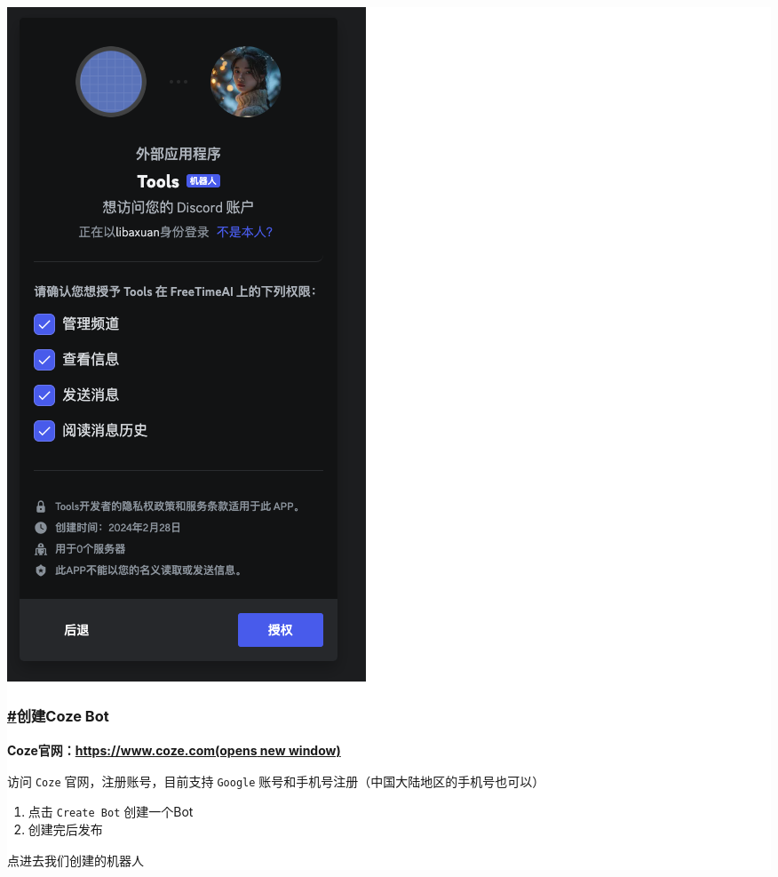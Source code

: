 ![Pasted image 20240228103422.png](data%2Fimages%2FPasted%20image%2020240228103422.png)

### [#]()**创建Coze Bot**

**Coze官网：[https://www.coze.com(opens new window)](https://www.coze.com/)**

访问 `Coze` 官网，注册账号，目前支持 `Google` 账号和手机号注册（中国大陆地区的手机号也可以）

1. 点击 `Create Bot` 创建一个Bot
2. 创建完后发布

点进去我们创建的机器人